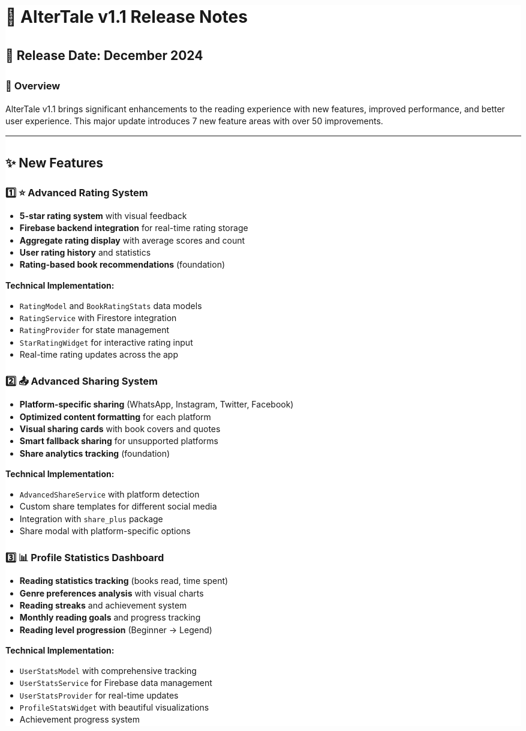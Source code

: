 # 🚀 AlterTale v1.1 Release Notes

## 📅 Release Date: December 2024

### 🎯 **Overview**
AlterTale v1.1 brings significant enhancements to the reading experience with new features, improved performance, and better user experience. This major update introduces 7 new feature areas with over 50 improvements.

---

## ✨ **New Features**

### 1️⃣ **⭐ Advanced Rating System**
- **5-star rating system** with visual feedback
- **Firebase backend integration** for real-time rating storage
- **Aggregate rating display** with average scores and count
- **User rating history** and statistics
- **Rating-based book recommendations** (foundation)

**Technical Implementation:**
- `RatingModel` and `BookRatingStats` data models
- `RatingService` with Firestore integration
- `RatingProvider` for state management
- `StarRatingWidget` for interactive rating input
- Real-time rating updates across the app

### 2️⃣ **📤 Advanced Sharing System**
- **Platform-specific sharing** (WhatsApp, Instagram, Twitter, Facebook)
- **Optimized content formatting** for each platform
- **Visual sharing cards** with book covers and quotes
- **Smart fallback sharing** for unsupported platforms
- **Share analytics tracking** (foundation)

**Technical Implementation:**
- `AdvancedShareService` with platform detection
- Custom share templates for different social media
- Integration with `share_plus` package
- Share modal with platform-specific options

### 3️⃣ **📊 Profile Statistics Dashboard**
- **Reading statistics tracking** (books read, time spent)
- **Genre preferences analysis** with visual charts
- **Reading streaks** and achievement system
- **Monthly reading goals** and progress tracking
- **Reading level progression** (Beginner → Legend)

**Technical Implementation:**
- `UserStatsModel` with comprehensive tracking
- `UserStatsService` for Firebase data management
- `UserStatsProvider` for real-time updates
- `ProfileStatsWidget` with beautiful visualizations
- Achievement progress system
